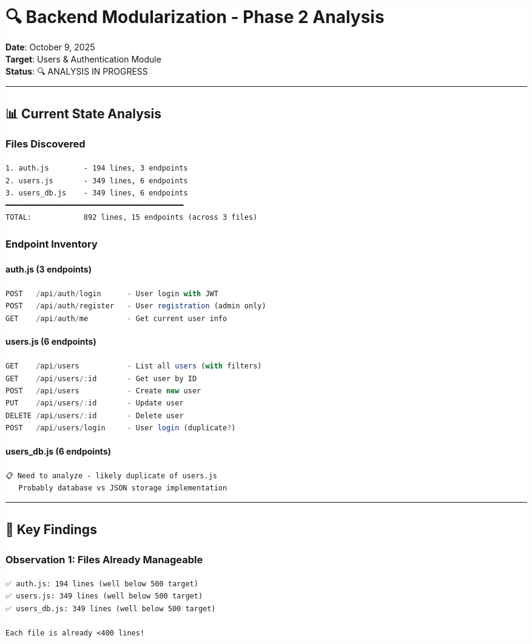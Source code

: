 # 🔍 Backend Modularization - Phase 2 Analysis

**Date**: October 9, 2025  
**Target**: Users & Authentication Module  
**Status**: 🔍 ANALYSIS IN PROGRESS

---

## 📊 Current State Analysis

### Files Discovered

```
1. auth.js        - 194 lines, 3 endpoints
2. users.js       - 349 lines, 6 endpoints  
3. users_db.js    - 349 lines, 6 endpoints
━━━━━━━━━━━━━━━━━━━━━━━━━━━━━━━━━━━━━━━━━
TOTAL:            892 lines, 15 endpoints (across 3 files)
```

### Endpoint Inventory

#### auth.js (3 endpoints)
```javascript
POST   /api/auth/login      - User login with JWT
POST   /api/auth/register   - User registration (admin only)
GET    /api/auth/me         - Get current user info
```

#### users.js (6 endpoints)
```javascript
GET    /api/users           - List all users (with filters)
GET    /api/users/:id       - Get user by ID
POST   /api/users           - Create new user
PUT    /api/users/:id       - Update user
DELETE /api/users/:id       - Delete user
POST   /api/users/login     - User login (duplicate?)
```

#### users_db.js (6 endpoints)
```
📋 Need to analyze - likely duplicate of users.js
   Probably database vs JSON storage implementation
```

---

## 🤔 Key Findings

### Observation 1: Files Already Manageable
```
✅ auth.js: 194 lines (well below 500 target)
✅ users.js: 349 lines (well below 500 target)
✅ users_db.js: 349 lines (well below 500 target)

Each file is already <400 lines!
```
